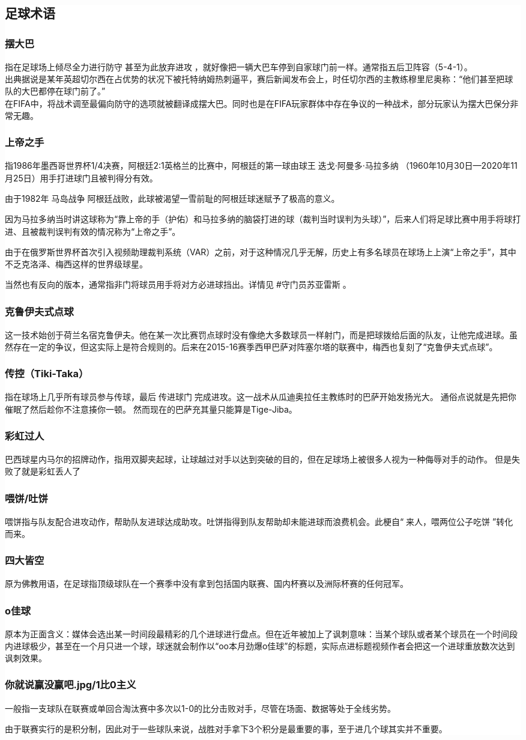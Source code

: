##  足球术语

###  摆大巴

指在足球场上倾尽全力进行防守  甚至为此放弃进攻  ，就好像把一辆大巴车停到自家球门前一样。通常指五后卫阵容（5-4-1）。  
出典据说是某年英超切尔西在占优势的状况下被托特纳姆热刺逼平，赛后新闻发布会上，时任切尔西的主教练穆里尼奥称：“他们甚至把球队的大巴都停在球门前了。”  
在FIFA中，将战术调至最偏向防守的选项就被翻译成摆大巴。同时也是在FIFA玩家群体中存在争议的一种战术，部分玩家认为摆大巴保分非常无趣。

###  上帝之手

指1986年墨西哥世界杯1/4决赛，阿根廷2:1英格兰的比赛中，阿根廷的第一球由球王  迭戈·阿曼多·马拉多纳
（1960年10月30日—2020年11月25日）用手打进球门且被判得分有效。

由于1982年  马岛战争  阿根廷战败，此球被渴望一雪前耻的阿根廷球迷赋予了极高的意义。

因为马拉多纳当时讲这球称为“靠上帝的手（护佑）和马拉多纳的脑袋打进的球（裁判当时误判为头球）”，后来人们将足球比赛中用手将球打进、且被裁判误判有效的情况称为“上帝之手”。

由于在俄罗斯世界杯首次引入视频助理裁判系统（VAR）之前，对于这种情况几乎无解，历史上有多名球员在球场上上演“上帝之手”，其中不乏克洛泽、梅西这样的世界级球星。

当然也有反向的版本，通常指非门将球员用手将对方必进球挡出。详情见  #守门员苏亚雷斯  。

###  克鲁伊夫式点球

这一技术始创于荷兰名宿克鲁伊夫。他在某一次比赛罚点球时没有像绝大多数球员一样射门，而是把球拨给后面的队友，让他完成进球。虽然存在一定的争议，但这实际上是符合规则的。后来在2015-16赛季西甲巴萨对阵塞尔塔的联赛中，梅西也复刻了“克鲁伊夫式点球”。

###  传控（Tiki-Taka）

指在球场上几乎所有球员参与传球，最后  传进球门  完成进攻。这一战术从瓜迪奥拉任主教练时的巴萨开始发扬光大。
通俗点说就是先把你催眠了然后趁你不注意揍你一顿。  然而现在的巴萨充其量只能算是Tige-Jiba。

###  彩虹过人

巴西球星内马尔的招牌动作，指用双脚夹起球，让球越过对手以达到突破的目的，但在足球场上被很多人视为一种侮辱对手的动作。  但是失败了就是彩虹丢人了

###  喂饼/吐饼

喂饼指与队友配合进攻动作，帮助队友进球达成助攻。吐饼指得到队友帮助却未能进球而浪费机会。此梗自“  来人，喂两位公子吃饼  ”转化而来。

###  四大皆空

原为佛教用语，在足球指顶级球队在一个赛季中没有拿到包括国内联赛、国内杯赛以及洲际杯赛的任何冠军。

###  o佳球

原本为正面含义：媒体会选出某一时间段最精彩的几个进球进行盘点。但在近年被加上了讽刺意味：当某个球队或者某个球员在一个时间段内进球极少，甚至在一个月只进一个球，球迷就会制作以“oo本月劲爆o佳球”的标题，实际点进标题视频作者会把这一个进球重放数次达到讽刺效果。

###  你就说赢没赢吧.jpg/1比0主义

一般指一支球队在联赛或单回合淘汰赛中多次以1-0的比分击败对手，尽管在场面、数据等处于全线劣势。

由于联赛实行的是积分制，因此对于一些球队来说，战胜对手拿下3个积分是最重要的事，至于进几个球其实并不重要。
